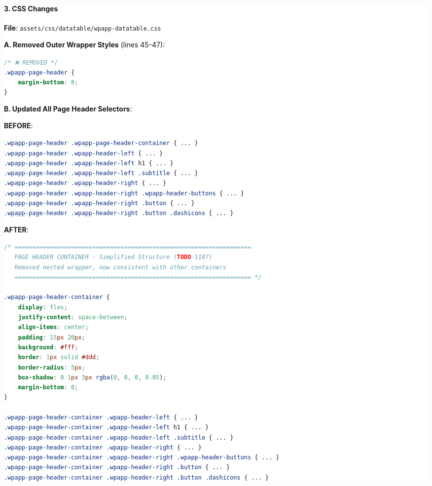 
#### 3. CSS Changes

**File**: `assets/css/datatable/wpapp-datatable.css`

**A. Removed Outer Wrapper Styles** (lines 45-47):
```css
/* ❌ REMOVED */
.wpapp-page-header {
    margin-bottom: 0;
}
```

**B. Updated All Page Header Selectors**:

**BEFORE**:
```css
.wpapp-page-header .wpapp-page-header-container { ... }
.wpapp-page-header .wpapp-header-left { ... }
.wpapp-page-header .wpapp-header-left h1 { ... }
.wpapp-page-header .wpapp-header-left .subtitle { ... }
.wpapp-page-header .wpapp-header-right { ... }
.wpapp-page-header .wpapp-header-right .wpapp-header-buttons { ... }
.wpapp-page-header .wpapp-header-right .button { ... }
.wpapp-page-header .wpapp-header-right .button .dashicons { ... }
```

**AFTER**:
```css
/* ===================================================================
   PAGE HEADER CONTAINER - Simplified Structure (TODO-1187)
   Removed nested wrapper, now consistent with other containers
   =================================================================== */

.wpapp-page-header-container {
    display: flex;
    justify-content: space-between;
    align-items: center;
    padding: 15px 20px;
    background: #fff;
    border: 1px solid #ddd;
    border-radius: 5px;
    box-shadow: 0 1px 3px rgba(0, 0, 0, 0.05);
    margin-bottom: 0;
}

.wpapp-page-header-container .wpapp-header-left { ... }
.wpapp-page-header-container .wpapp-header-left h1 { ... }
.wpapp-page-header-container .wpapp-header-left .subtitle { ... }
.wpapp-page-header-container .wpapp-header-right { ... }
.wpapp-page-header-container .wpapp-header-right .wpapp-header-buttons { ... }
.wpapp-page-header-container .wpapp-header-right .button { ... }
.wpapp-page-header-container .wpapp-header-right .button .dashicons { ... }
```
